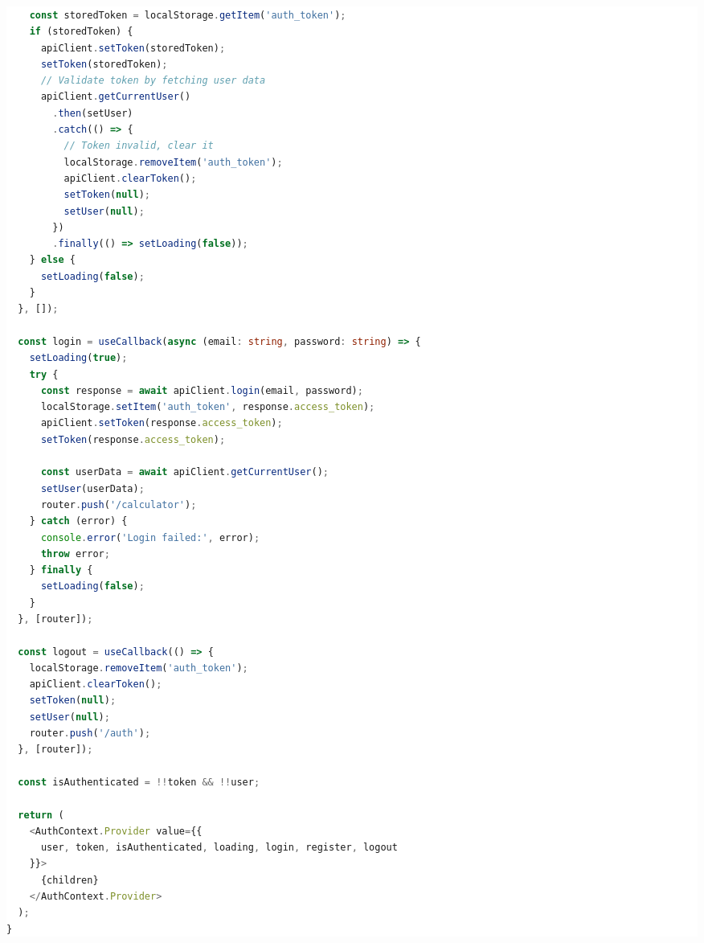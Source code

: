 ```typescript
    const storedToken = localStorage.getItem('auth_token');
    if (storedToken) {
      apiClient.setToken(storedToken);
      setToken(storedToken);
      // Validate token by fetching user data
      apiClient.getCurrentUser()
        .then(setUser)
        .catch(() => {
          // Token invalid, clear it
          localStorage.removeItem('auth_token');
          apiClient.clearToken();
          setToken(null);
          setUser(null);
        })
        .finally(() => setLoading(false));
    } else {
      setLoading(false);
    }
  }, []);

  const login = useCallback(async (email: string, password: string) => {
    setLoading(true);
    try {
      const response = await apiClient.login(email, password);
      localStorage.setItem('auth_token', response.access_token);
      apiClient.setToken(response.access_token);
      setToken(response.access_token);

      const userData = await apiClient.getCurrentUser();
      setUser(userData);
      router.push('/calculator');
    } catch (error) {
      console.error('Login failed:', error);
      throw error;
    } finally {
      setLoading(false);
    }
  }, [router]);

  const logout = useCallback(() => {
    localStorage.removeItem('auth_token');
    apiClient.clearToken();
    setToken(null);
    setUser(null);
    router.push('/auth');
  }, [router]);

  const isAuthenticated = !!token && !!user;

  return (
    <AuthContext.Provider value={{
      user, token, isAuthenticated, loading, login, register, logout
    }}>
      {children}
    </AuthContext.Provider>
  );
}
```
